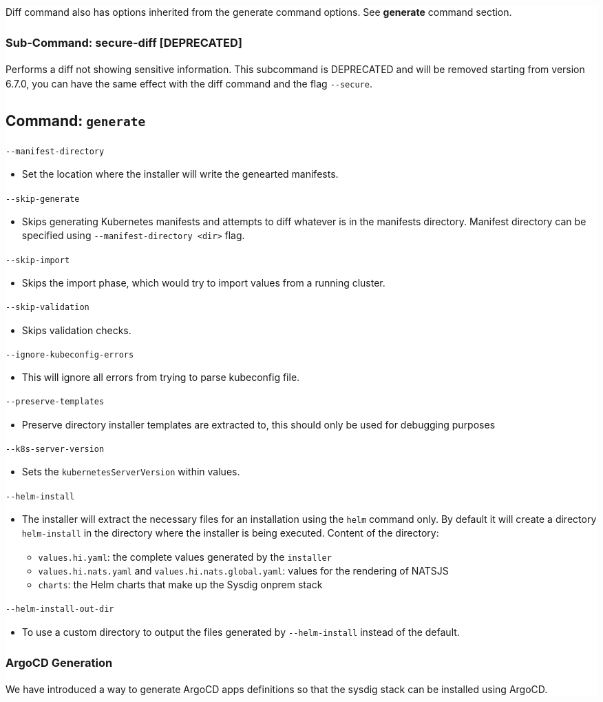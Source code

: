 Diff command also has options inherited from the generate command options. See **generate** command section.

### Sub-Command: secure-diff [DEPRECATED]

Performs a diff not showing sensitive information.
This subcommand is DEPRECATED and will be removed starting from version 6.7.0, you can have the same effect with the diff command and the flag `--secure`.

## Command: `generate`

`--manifest-directory`

- Set the location where the installer will write the genearted manifests.

`--skip-generate`

- Skips generating Kubernetes manifests and attempts to diff whatever is in the manifests directory. Manifest directory can be specified using `--manifest-directory <dir>` flag.

`--skip-import`

- Skips the import phase, which would try to import values from a running cluster.

`--skip-validation`

- Skips validation checks.

`--ignore-kubeconfig-errors`

- This will ignore all errors from trying to parse kubeconfig file.

`--preserve-templates`

- Preserve directory installer templates are extracted to, this should only be used for debugging purposes

`--k8s-server-version`

- Sets the `kubernetesServerVersion` within values.

`--helm-install`

- The installer will extract the necessary files for an installation using the `helm` command only. By default it will create a directory `helm-install` in the directory where the installer is being executed. Content of the directory:

  - `values.hi.yaml`: the complete values generated by the `installer`
  - `values.hi.nats.yaml` and `values.hi.nats.global.yaml`: values for the rendering of NATSJS
  - `charts`: the Helm charts that make up the Sysdig onprem stack

`--helm-install-out-dir`

- To use a custom directory to output the files generated by `--helm-install` instead of the default.

### ArgoCD Generation

We have introduced a way to generate ArgoCD apps definitions so that the sysdig stack can be installed using ArgoCD.
